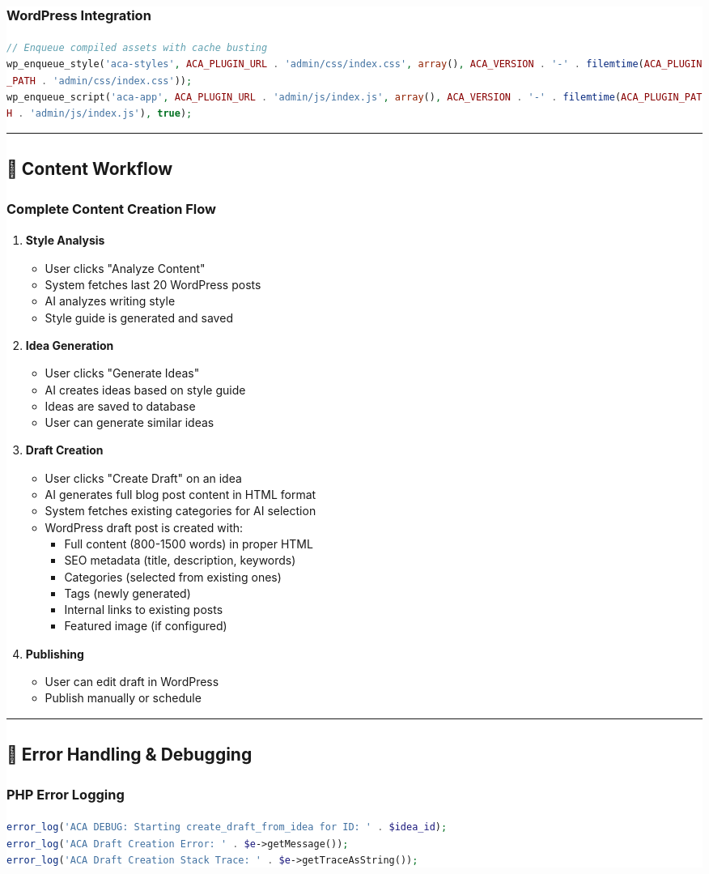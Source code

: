 ### WordPress Integration
```php
// Enqueue compiled assets with cache busting
wp_enqueue_style('aca-styles', ACA_PLUGIN_URL . 'admin/css/index.css', array(), ACA_VERSION . '-' . filemtime(ACA_PLUGIN_PATH . 'admin/css/index.css'));
wp_enqueue_script('aca-app', ACA_PLUGIN_URL . 'admin/js/index.js', array(), ACA_VERSION . '-' . filemtime(ACA_PLUGIN_PATH . 'admin/js/index.js'), true);
```

---

## 🔄 Content Workflow

### Complete Content Creation Flow

1. **Style Analysis**
   - User clicks "Analyze Content"
   - System fetches last 20 WordPress posts
   - AI analyzes writing style
   - Style guide is generated and saved

2. **Idea Generation**
   - User clicks "Generate Ideas"
   - AI creates ideas based on style guide
   - Ideas are saved to database
   - User can generate similar ideas

3. **Draft Creation**
   - User clicks "Create Draft" on an idea
   - AI generates full blog post content in HTML format
   - System fetches existing categories for AI selection
   - WordPress draft post is created with:
     - Full content (800-1500 words) in proper HTML
     - SEO metadata (title, description, keywords)
     - Categories (selected from existing ones)
     - Tags (newly generated)
     - Internal links to existing posts
     - Featured image (if configured)

4. **Publishing**
   - User can edit draft in WordPress
   - Publish manually or schedule

---

## 🐛 Error Handling & Debugging

### PHP Error Logging
```php
error_log('ACA DEBUG: Starting create_draft_from_idea for ID: ' . $idea_id);
error_log('ACA Draft Creation Error: ' . $e->getMessage());
error_log('ACA Draft Creation Stack Trace: ' . $e->getTraceAsString());
```
